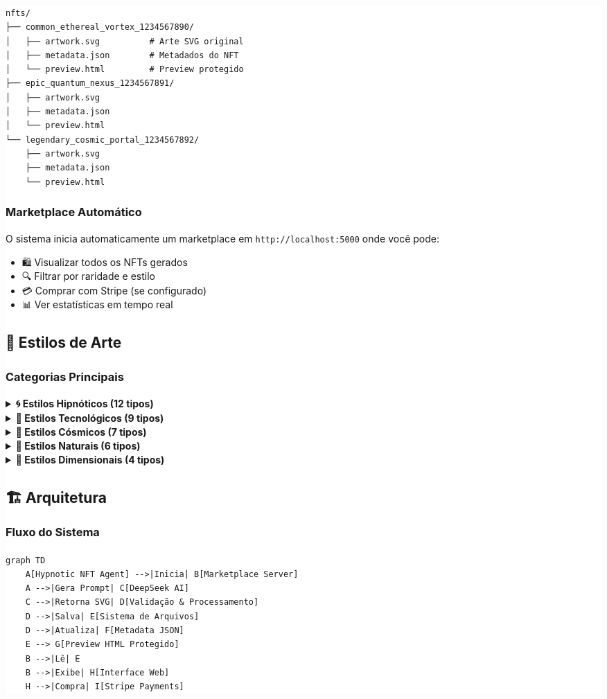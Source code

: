 ```
nfts/
├── common_ethereal_vortex_1234567890/
│   ├── artwork.svg          # Arte SVG original
│   ├── metadata.json        # Metadados do NFT
│   └── preview.html         # Preview protegido
├── epic_quantum_nexus_1234567891/
│   ├── artwork.svg
│   ├── metadata.json
│   └── preview.html
└── legendary_cosmic_portal_1234567892/
    ├── artwork.svg
    ├── metadata.json
    └── preview.html
```

### Marketplace Automático

O sistema inicia automaticamente um marketplace em `http://localhost:5000` onde você pode:

- 🛍️ Visualizar todos os NFTs gerados
- 🔍 Filtrar por raridade e estilo
- 💳 Comprar com Stripe (se configurado)
- 📊 Ver estatísticas em tempo real

## 🎨 Estilos de Arte

### Categorias Principais

<details><summary><b>🌀 Estilos Hipnóticos (12 tipos)</b></summary></details>

<details><summary><b>🔬 Estilos Tecnológicos (9 tipos)</b></summary></details>

<details><summary><b>🌌 Estilos Cósmicos (7 tipos)</b></summary></details>

<details><summary><b>🌊 Estilos Naturais (6 tipos)</b></summary></details>

<details><summary><b>🔮 Estilos Dimensionais (4 tipos)</b></summary></details>

## 🏗️ Arquitetura

### Fluxo do Sistema

```mermaid
graph TD
    A[Hypnotic NFT Agent] -->|Inicia| B[Marketplace Server]
    A -->|Gera Prompt| C[DeepSeek AI]
    C -->|Retorna SVG| D[Validação & Processamento]
    D -->|Salva| E[Sistema de Arquivos]
    D -->|Atualiza| F[Metadata JSON]
    E --> G[Preview HTML Protegido]
    B -->|Lê| E
    B -->|Exibe| H[Interface Web]
    H -->|Compra| I[Stripe Payments]
```
